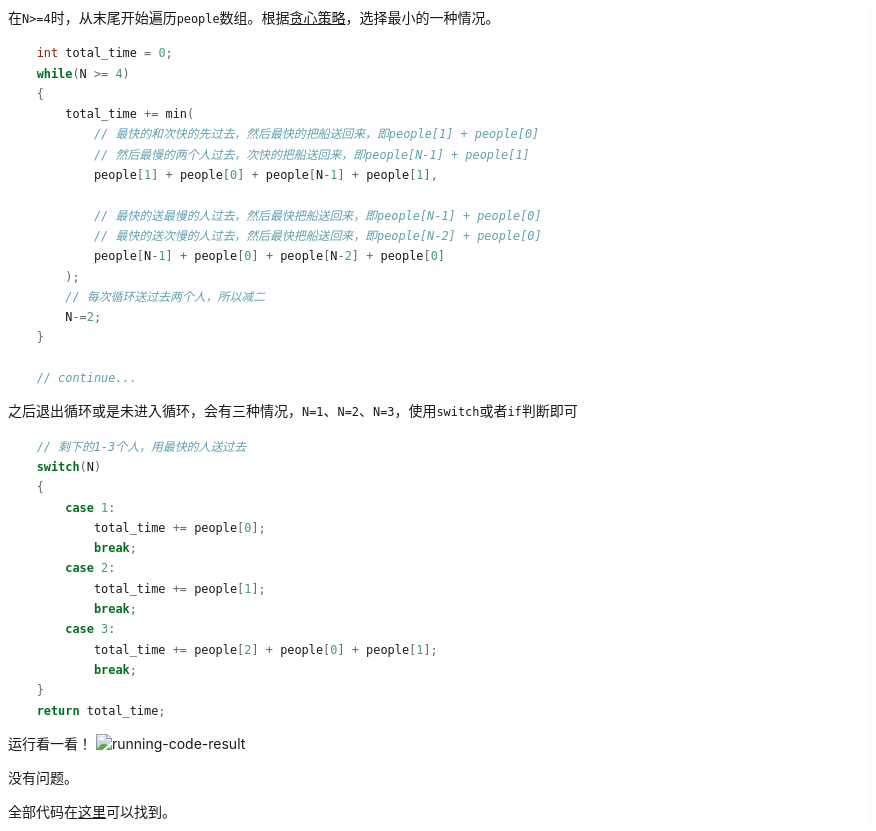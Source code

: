 在`N>=4`时，从末尾开始遍历`people`数组。根据[贪心策略](#two-strategies)，选择最小的一种情况。
```c++
    int total_time = 0;
    while(N >= 4)
    {
        total_time += min(
            // 最快的和次快的先过去，然后最快的把船送回来，即people[1] + people[0]
            // 然后最慢的两个人过去，次快的把船送回来，即people[N-1] + people[1]
            people[1] + people[0] + people[N-1] + people[1],

            // 最快的送最慢的人过去，然后最快把船送回来，即people[N-1] + people[0]
            // 最快的送次慢的人过去，然后最快把船送回来，即people[N-2] + people[0]
            people[N-1] + people[0] + people[N-2] + people[0]
        );
        // 每次循环送过去两个人，所以减二
        N-=2;
    }

    // continue...
```

之后退出循环或是未进入循环，会有三种情况，`N=1`、`N=2`、`N=3`，使用`switch`或者`if`判断即可
```c++
    // 剩下的1-3个人，用最快的人送过去
    switch(N)
    {
        case 1:
            total_time += people[0];
            break;
        case 2:
            total_time += people[1];
            break;
        case 3:
            total_time += people[2] + people[0] + people[1];
            break;
    }
    return total_time;
```

运行看一看！
![running-code-result](7-2-cross-river-2.png)

没有问题。

全部代码在[这里](https://gitee.com/study_less_shape/Practice_Saving/blob/master/Algorithm/Greedy_method/7.2.cross-river.cpp)可以找到。